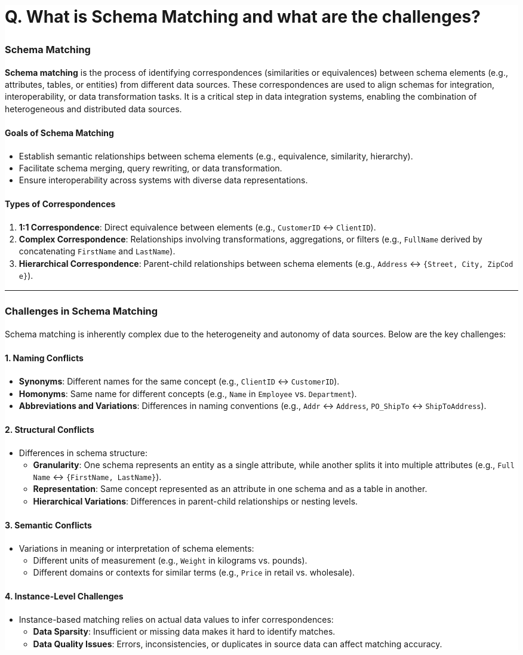 # Q. What is Schema Matching and what are the challenges?

### **Schema Matching**
**Schema matching** is the process of identifying correspondences (similarities or equivalences) between schema elements (e.g., attributes, tables, or entities) from different data sources. These correspondences are used to align schemas for integration, interoperability, or data transformation tasks. It is a critical step in data integration systems, enabling the combination of heterogeneous and distributed data sources.

#### **Goals of Schema Matching**
- Establish semantic relationships between schema elements (e.g., equivalence, similarity, hierarchy).
- Facilitate schema merging, query rewriting, or data transformation.
- Ensure interoperability across systems with diverse data representations.

#### **Types of Correspondences**
1. **1:1 Correspondence**: Direct equivalence between elements (e.g., `CustomerID` ↔ `ClientID`).
2. **Complex Correspondence**: Relationships involving transformations, aggregations, or filters (e.g., `FullName` derived by concatenating `FirstName` and `LastName`).
3. **Hierarchical Correspondence**: Parent-child relationships between schema elements (e.g., `Address` ↔ `{Street, City, ZipCode}`).

---

### **Challenges in Schema Matching**
Schema matching is inherently complex due to the heterogeneity and autonomy of data sources. Below are the key challenges:

#### **1. Naming Conflicts**
- **Synonyms**: Different names for the same concept (e.g., `ClientID` ↔ `CustomerID`).
- **Homonyms**: Same name for different concepts (e.g., `Name` in `Employee` vs. `Department`).
- **Abbreviations and Variations**: Differences in naming conventions (e.g., `Addr` ↔ `Address`, `PO_ShipTo` ↔ `ShipToAddress`).

#### **2. Structural Conflicts**
- Differences in schema structure:
  - **Granularity**: One schema represents an entity as a single attribute, while another splits it into multiple attributes (e.g., `FullName` ↔ `{FirstName, LastName}`).
  - **Representation**: Same concept represented as an attribute in one schema and as a table in another.
  - **Hierarchical Variations**: Differences in parent-child relationships or nesting levels.

#### **3. Semantic Conflicts**
- Variations in meaning or interpretation of schema elements:
  - Different units of measurement (e.g., `Weight` in kilograms vs. pounds).
  - Different domains or contexts for similar terms (e.g., `Price` in retail vs. wholesale).

#### **4. Instance-Level Challenges**
- Instance-based matching relies on actual data values to infer correspondences:
  - **Data Sparsity**: Insufficient or missing data makes it hard to identify matches.
  - **Data Quality Issues**: Errors, inconsistencies, or duplicates in source data can affect matching accuracy.
